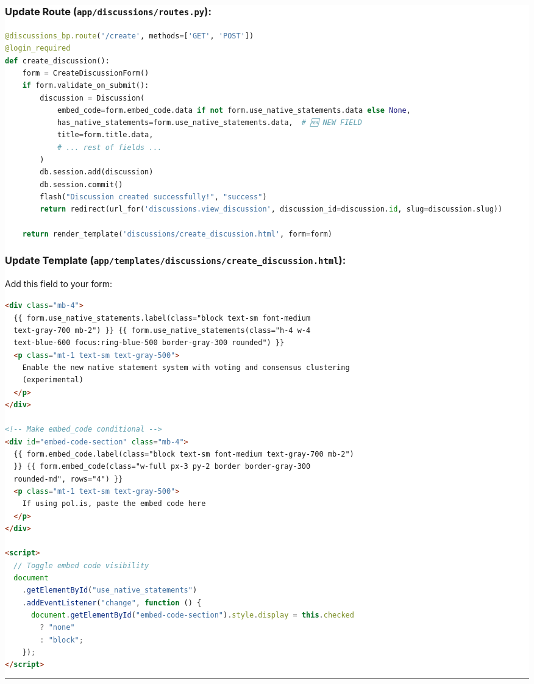 ### Update Route (`app/discussions/routes.py`):

```python
@discussions_bp.route('/create', methods=['GET', 'POST'])
@login_required
def create_discussion():
    form = CreateDiscussionForm()
    if form.validate_on_submit():
        discussion = Discussion(
            embed_code=form.embed_code.data if not form.use_native_statements.data else None,
            has_native_statements=form.use_native_statements.data,  # 🆕 NEW FIELD
            title=form.title.data,
            # ... rest of fields ...
        )
        db.session.add(discussion)
        db.session.commit()
        flash("Discussion created successfully!", "success")
        return redirect(url_for('discussions.view_discussion', discussion_id=discussion.id, slug=discussion.slug))

    return render_template('discussions/create_discussion.html', form=form)
```

### Update Template (`app/templates/discussions/create_discussion.html`):

Add this field to your form:

```html
<div class="mb-4">
  {{ form.use_native_statements.label(class="block text-sm font-medium
  text-gray-700 mb-2") }} {{ form.use_native_statements(class="h-4 w-4
  text-blue-600 focus:ring-blue-500 border-gray-300 rounded") }}
  <p class="mt-1 text-sm text-gray-500">
    Enable the new native statement system with voting and consensus clustering
    (experimental)
  </p>
</div>

<!-- Make embed_code conditional -->
<div id="embed-code-section" class="mb-4">
  {{ form.embed_code.label(class="block text-sm font-medium text-gray-700 mb-2")
  }} {{ form.embed_code(class="w-full px-3 py-2 border border-gray-300
  rounded-md", rows="4") }}
  <p class="mt-1 text-sm text-gray-500">
    If using pol.is, paste the embed code here
  </p>
</div>

<script>
  // Toggle embed code visibility
  document
    .getElementById("use_native_statements")
    .addEventListener("change", function () {
      document.getElementById("embed-code-section").style.display = this.checked
        ? "none"
        : "block";
    });
</script>
```

---